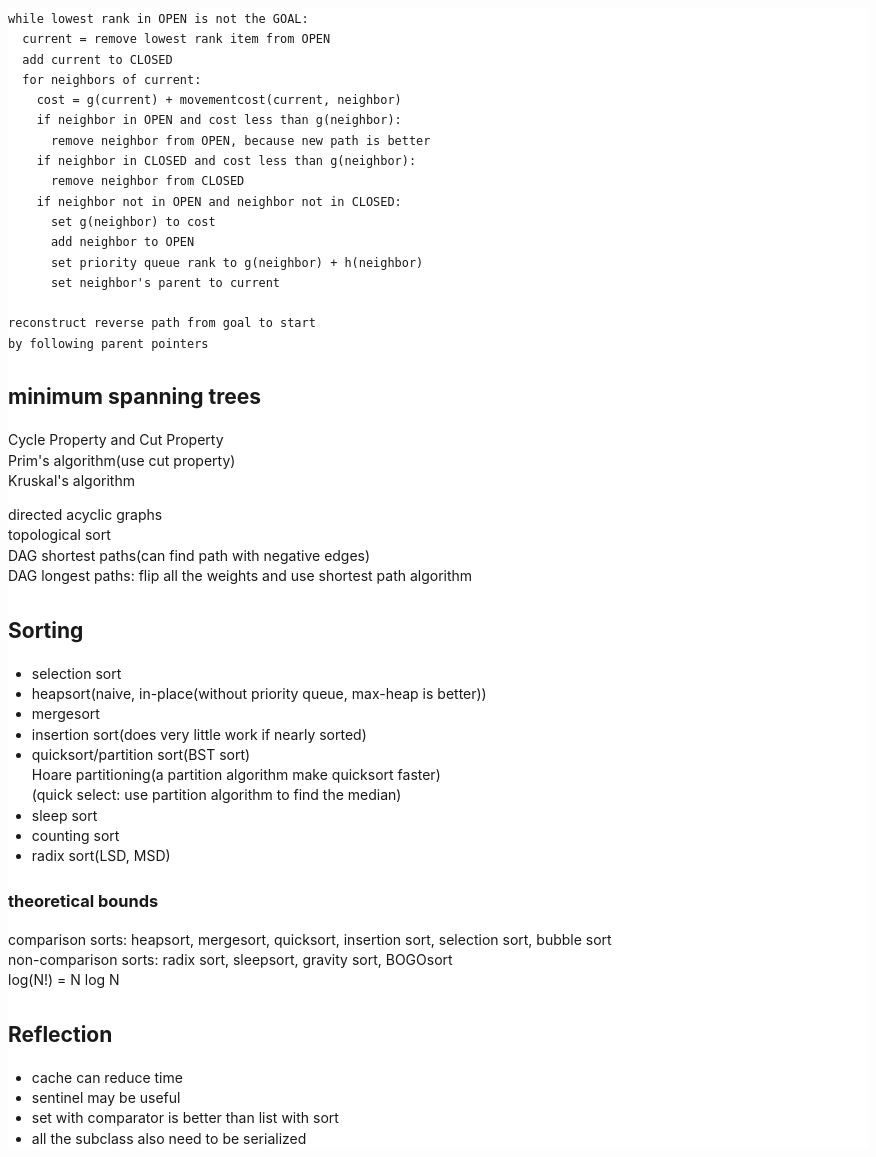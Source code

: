 ```
while lowest rank in OPEN is not the GOAL:
  current = remove lowest rank item from OPEN
  add current to CLOSED
  for neighbors of current:
    cost = g(current) + movementcost(current, neighbor)
    if neighbor in OPEN and cost less than g(neighbor):
      remove neighbor from OPEN, because new path is better
    if neighbor in CLOSED and cost less than g(neighbor):
      remove neighbor from CLOSED
    if neighbor not in OPEN and neighbor not in CLOSED:
      set g(neighbor) to cost
      add neighbor to OPEN
      set priority queue rank to g(neighbor) + h(neighbor)
      set neighbor's parent to current

reconstruct reverse path from goal to start
by following parent pointers
```


## minimum spanning trees
Cycle Property and Cut Property  
Prim's algorithm(use cut property)  
Kruskal's algorithm

directed acyclic graphs  
topological sort  
DAG shortest paths(can find path with negative edges)  
DAG longest paths: flip all the weights and use shortest path algorithm


## Sorting
- selection sort
- heapsort(naive, in-place(without priority queue, max-heap is better))
- mergesort
- insertion sort(does very little work if nearly sorted)
- quicksort/partition sort(BST sort)  
Hoare partitioning(a partition algorithm make quicksort faster)  
(quick select: use partition algorithm to find the median)
- sleep sort
- counting sort
- radix sort(LSD, MSD)
### theoretical bounds
comparison sorts: heapsort, mergesort, quicksort, insertion sort, selection sort, bubble sort  
non-comparison sorts: radix sort, sleepsort, gravity sort, BOGOsort  
log(N!) = N log N



## Reflection
- cache can reduce time
- sentinel may be useful
- set with comparator is better than list with sort
- all the subclass also need to be serialized
